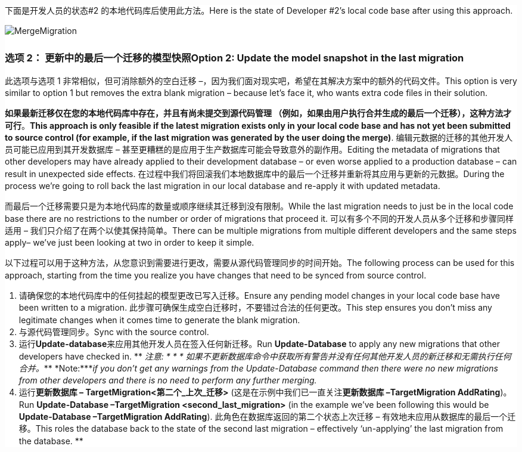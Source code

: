 <span data-ttu-id="2fbc8-234">下面是开发人员的状态\#2 的本地代码库后使用此方法。</span><span class="sxs-lookup"><span data-stu-id="2fbc8-234">Here is the state of Developer \#2’s local code base after using this approach.</span></span>

![MergeMigration](~/ef6/media/mergemigration.png)

### <a name="option-2-update-the-model-snapshot-in-the-last-migration"></a><span data-ttu-id="2fbc8-236">选项 2： 更新中的最后一个迁移的模型快照</span><span class="sxs-lookup"><span data-stu-id="2fbc8-236">Option 2: Update the model snapshot in the last migration</span></span>

<span data-ttu-id="2fbc8-237">此选项与选项 1 非常相似，但可消除额外的空白迁移 –，因为我们面对现实吧，希望在其解决方案中的额外的代码文件。</span><span class="sxs-lookup"><span data-stu-id="2fbc8-237">This option is very similar to option 1 but removes the extra blank migration – because let’s face it, who wants extra code files in their solution.</span></span>

<span data-ttu-id="2fbc8-238">**如果最新迁移仅在您的本地代码库中存在，并且有尚未提交到源代码管理 （例如，如果由用户执行合并生成的最后一个迁移），这种方法才可行**。</span><span class="sxs-lookup"><span data-stu-id="2fbc8-238">**This approach is only feasible if the latest migration exists only in your local code base and has not yet been submitted to source control (for example, if the last migration was generated by the user doing the merge)**.</span></span> <span data-ttu-id="2fbc8-239">编辑元数据的迁移的其他开发人员可能已应用到其开发数据库 – 甚至更糟糕的是应用于生产数据库可能会导致意外的副作用。</span><span class="sxs-lookup"><span data-stu-id="2fbc8-239">Editing the metadata of migrations that other developers may have already applied to their development database – or even worse applied to a production database – can result in unexpected side effects.</span></span> <span data-ttu-id="2fbc8-240">在过程中我们将回滚我们本地数据库中的最后一个迁移并重新将其应用与更新的元数据。</span><span class="sxs-lookup"><span data-stu-id="2fbc8-240">During the process we’re going to roll back the last migration in our local database and re-apply it with updated metadata.</span></span>

<span data-ttu-id="2fbc8-241">而最后一个迁移需要只是为本地代码库的数量或顺序继续其迁移到没有限制。</span><span class="sxs-lookup"><span data-stu-id="2fbc8-241">While the last migration needs to just be in the local code base there are no restrictions to the number or order of migrations that proceed it.</span></span> <span data-ttu-id="2fbc8-242">可以有多个不同的开发人员从多个迁移和步骤同样适用 – 我们只介绍了在两个以使其保持简单。</span><span class="sxs-lookup"><span data-stu-id="2fbc8-242">There can be multiple migrations from multiple different developers and the same steps apply– we’ve just been looking at two in order to keep it simple.</span></span>

<span data-ttu-id="2fbc8-243">以下过程可以用于这种方法，从您意识到需要进行更改，需要从源代码管理同步的时间开始。</span><span class="sxs-lookup"><span data-stu-id="2fbc8-243">The following process can be used for this approach, starting from the time you realize you have changes that need to be synced from source control.</span></span>

1.  <span data-ttu-id="2fbc8-244">请确保您的本地代码库中的任何挂起的模型更改已写入迁移。</span><span class="sxs-lookup"><span data-stu-id="2fbc8-244">Ensure any pending model changes in your local code base have been written to a migration.</span></span> <span data-ttu-id="2fbc8-245">此步骤可确保生成空白迁移时，不要错过合法的任何更改。</span><span class="sxs-lookup"><span data-stu-id="2fbc8-245">This step ensures you don’t miss any legitimate changes when it comes time to generate the blank migration.</span></span>
2.  <span data-ttu-id="2fbc8-246">与源代码管理同步。</span><span class="sxs-lookup"><span data-stu-id="2fbc8-246">Sync with the source control.</span></span>
3.  <span data-ttu-id="2fbc8-247">运行**Update-database**来应用其他开发人员在签入任何新迁移。</span><span class="sxs-lookup"><span data-stu-id="2fbc8-247">Run **Update-Database** to apply any new migrations that other developers have checked in.</span></span>
    <span data-ttu-id="2fbc8-248">\*\*
    *注意: \* \* \* 如果不更新数据库命令中获取所有警告并没有任何其他开发人员的新迁移和无需执行任何合并。*</span><span class="sxs-lookup"><span data-stu-id="2fbc8-248">**
*Note:****if you don’t get any warnings from the Update-Database command then there were no new migrations from other developers and there is no need to perform any further merging.*</span></span>
4.  <span data-ttu-id="2fbc8-249">运行**更新数据库 – TargetMigration&lt;第二个\_上次\_迁移&gt;** (这是在示例中我们已一直关注**更新数据库 –TargetMigration AddRating**)。</span><span class="sxs-lookup"><span data-stu-id="2fbc8-249">Run **Update-Database –TargetMigration &lt;second\_last\_migration&gt;** (in the example we’ve been following this would be **Update-Database –TargetMigration AddRating**).</span></span> <span data-ttu-id="2fbc8-250">此角色在数据库返回的第二个状态上次迁移 – 有效地未应用从数据库的最后一个迁移。</span><span class="sxs-lookup"><span data-stu-id="2fbc8-250">This roles the database back to the state of the second last migration – effectively ‘un-applying’ the last migration from the database.</span></span>
    <span data-ttu-id="2fbc8-251">\*\*